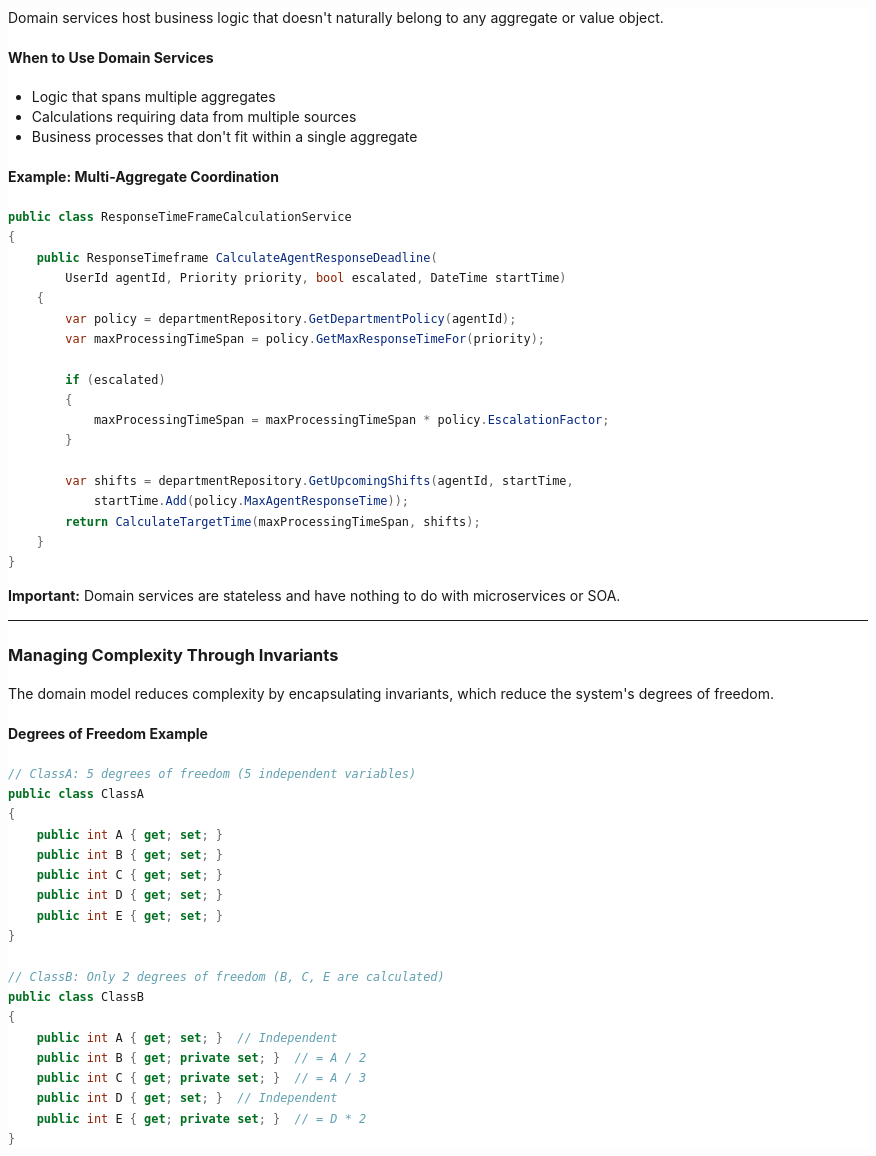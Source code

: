 Domain services host business logic that doesn't naturally belong to any aggregate or value object.

#### When to Use Domain Services
*   Logic that spans multiple aggregates
*   Calculations requiring data from multiple sources
*   Business processes that don't fit within a single aggregate

#### Example: Multi-Aggregate Coordination
```csharp
public class ResponseTimeFrameCalculationService
{
    public ResponseTimeframe CalculateAgentResponseDeadline(
        UserId agentId, Priority priority, bool escalated, DateTime startTime)
    {
        var policy = departmentRepository.GetDepartmentPolicy(agentId);
        var maxProcessingTimeSpan = policy.GetMaxResponseTimeFor(priority);
        
        if (escalated) 
        {
            maxProcessingTimeSpan = maxProcessingTimeSpan * policy.EscalationFactor;
        }
        
        var shifts = departmentRepository.GetUpcomingShifts(agentId, startTime, 
            startTime.Add(policy.MaxAgentResponseTime));
        return CalculateTargetTime(maxProcessingTimeSpan, shifts);
    }
}
```

**Important:** Domain services are stateless and have nothing to do with microservices or SOA.

---

### Managing Complexity Through Invariants

The domain model reduces complexity by encapsulating invariants, which reduce the system's degrees of freedom.

#### Degrees of Freedom Example
```csharp
// ClassA: 5 degrees of freedom (5 independent variables)
public class ClassA 
{
    public int A { get; set; }
    public int B { get; set; }
    public int C { get; set; }
    public int D { get; set; }
    public int E { get; set; }
}

// ClassB: Only 2 degrees of freedom (B, C, E are calculated)
public class ClassB 
{
    public int A { get; set; }  // Independent
    public int B { get; private set; }  // = A / 2
    public int C { get; private set; }  // = A / 3
    public int D { get; set; }  // Independent
    public int E { get; private set; }  // = D * 2
}
```
